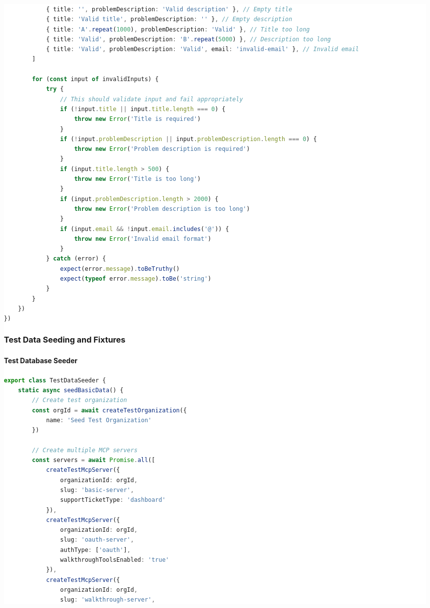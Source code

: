 ```typescript
            { title: '', problemDescription: 'Valid description' }, // Empty title
            { title: 'Valid title', problemDescription: '' }, // Empty description
            { title: 'A'.repeat(1000), problemDescription: 'Valid' }, // Title too long
            { title: 'Valid', problemDescription: 'B'.repeat(5000) }, // Description too long
            { title: 'Valid', problemDescription: 'Valid', email: 'invalid-email' }, // Invalid email
        ]
        
        for (const input of invalidInputs) {
            try {
                // This should validate input and fail appropriately
                if (!input.title || input.title.length === 0) {
                    throw new Error('Title is required')
                }
                if (!input.problemDescription || input.problemDescription.length === 0) {
                    throw new Error('Problem description is required')
                }
                if (input.title.length > 500) {
                    throw new Error('Title is too long')
                }
                if (input.problemDescription.length > 2000) {
                    throw new Error('Problem description is too long')
                }
                if (input.email && !input.email.includes('@')) {
                    throw new Error('Invalid email format')
                }
            } catch (error) {
                expect(error.message).toBeTruthy()
                expect(typeof error.message).toBe('string')
            }
        }
    })
})
```

### Test Data Seeding and Fixtures

#### Test Database Seeder

```typescript
export class TestDataSeeder {
    static async seedBasicData() {
        // Create test organization
        const orgId = await createTestOrganization({
            name: 'Seed Test Organization'
        })
        
        // Create multiple MCP servers
        const servers = await Promise.all([
            createTestMcpServer({
                organizationId: orgId,
                slug: 'basic-server',
                supportTicketType: 'dashboard'
            }),
            createTestMcpServer({
                organizationId: orgId,
                slug: 'oauth-server',
                authType: ['oauth'],
                walkthroughToolsEnabled: 'true'
            }),
            createTestMcpServer({
                organizationId: orgId,
                slug: 'walkthrough-server',
```